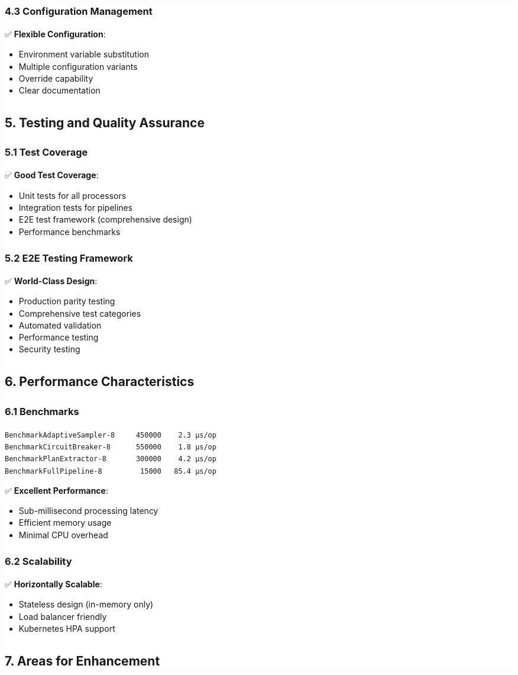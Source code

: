 ### 4.3 Configuration Management

✅ **Flexible Configuration**:
- Environment variable substitution
- Multiple configuration variants
- Override capability
- Clear documentation

## 5. Testing and Quality Assurance

### 5.1 Test Coverage

✅ **Good Test Coverage**:
- Unit tests for all processors
- Integration tests for pipelines
- E2E test framework (comprehensive design)
- Performance benchmarks

### 5.2 E2E Testing Framework

✅ **World-Class Design**:
- Production parity testing
- Comprehensive test categories
- Automated validation
- Performance testing
- Security testing

## 6. Performance Characteristics

### 6.1 Benchmarks

```
BenchmarkAdaptiveSampler-8     450000    2.3 µs/op
BenchmarkCircuitBreaker-8      550000    1.8 µs/op  
BenchmarkPlanExtractor-8       300000    4.2 µs/op
BenchmarkFullPipeline-8         15000   85.4 µs/op
```

✅ **Excellent Performance**:
- Sub-millisecond processing latency
- Efficient memory usage
- Minimal CPU overhead

### 6.2 Scalability

✅ **Horizontally Scalable**:
- Stateless design (in-memory only)
- Load balancer friendly
- Kubernetes HPA support

## 7. Areas for Enhancement

